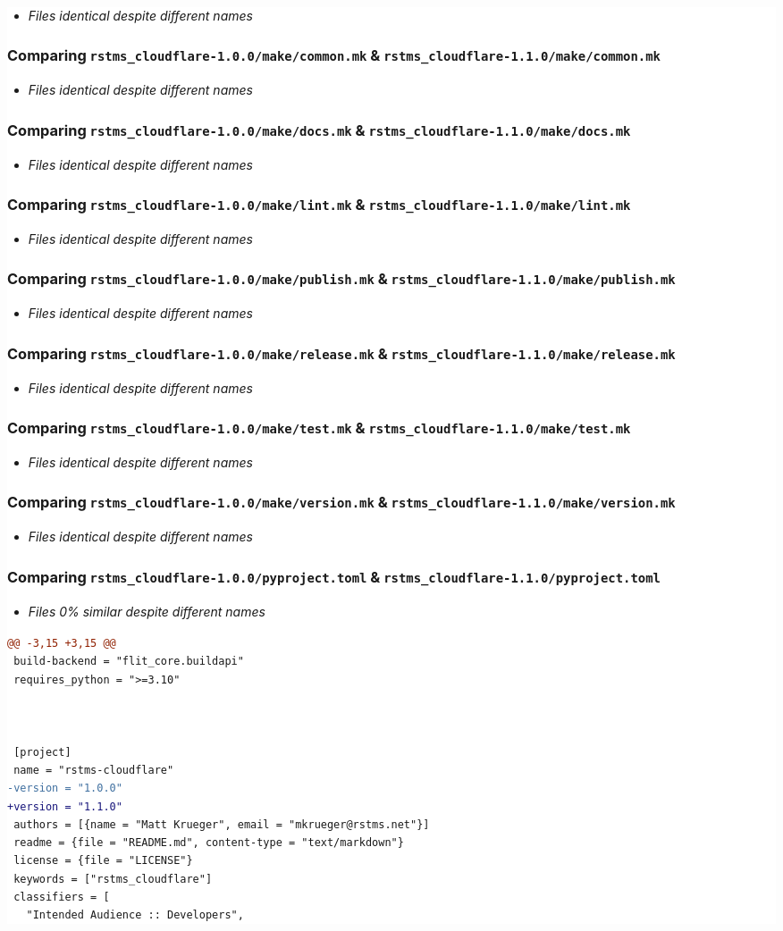  * *Files identical despite different names*

### Comparing `rstms_cloudflare-1.0.0/make/common.mk` & `rstms_cloudflare-1.1.0/make/common.mk`

 * *Files identical despite different names*

### Comparing `rstms_cloudflare-1.0.0/make/docs.mk` & `rstms_cloudflare-1.1.0/make/docs.mk`

 * *Files identical despite different names*

### Comparing `rstms_cloudflare-1.0.0/make/lint.mk` & `rstms_cloudflare-1.1.0/make/lint.mk`

 * *Files identical despite different names*

### Comparing `rstms_cloudflare-1.0.0/make/publish.mk` & `rstms_cloudflare-1.1.0/make/publish.mk`

 * *Files identical despite different names*

### Comparing `rstms_cloudflare-1.0.0/make/release.mk` & `rstms_cloudflare-1.1.0/make/release.mk`

 * *Files identical despite different names*

### Comparing `rstms_cloudflare-1.0.0/make/test.mk` & `rstms_cloudflare-1.1.0/make/test.mk`

 * *Files identical despite different names*

### Comparing `rstms_cloudflare-1.0.0/make/version.mk` & `rstms_cloudflare-1.1.0/make/version.mk`

 * *Files identical despite different names*

### Comparing `rstms_cloudflare-1.0.0/pyproject.toml` & `rstms_cloudflare-1.1.0/pyproject.toml`

 * *Files 0% similar despite different names*

```diff
@@ -3,15 +3,15 @@
 build-backend = "flit_core.buildapi"
 requires_python = ">=3.10"
 
 
 
 [project]
 name = "rstms-cloudflare"
-version = "1.0.0"
+version = "1.1.0"
 authors = [{name = "Matt Krueger", email = "mkrueger@rstms.net"}]
 readme = {file = "README.md", content-type = "text/markdown"}
 license = {file = "LICENSE"}
 keywords = ["rstms_cloudflare"]
 classifiers = [
   "Intended Audience :: Developers",
```
